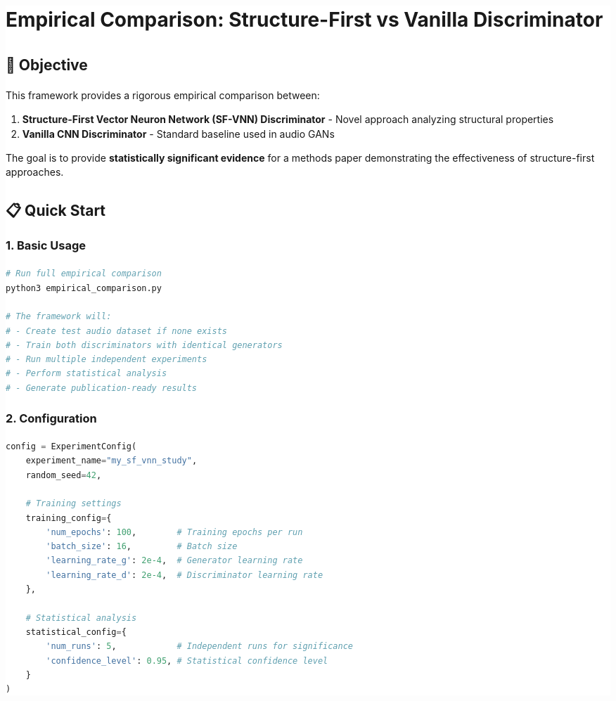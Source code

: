 # Empirical Comparison: Structure-First vs Vanilla Discriminator

## 🎯 **Objective**

This framework provides a rigorous empirical comparison between:
1. **Structure-First Vector Neuron Network (SF-VNN) Discriminator** - Novel approach analyzing structural properties
2. **Vanilla CNN Discriminator** - Standard baseline used in audio GANs

The goal is to provide **statistically significant evidence** for a methods paper demonstrating the effectiveness of structure-first approaches.

## 📋 **Quick Start**

### 1. Basic Usage
```bash
# Run full empirical comparison
python3 empirical_comparison.py

# The framework will:
# - Create test audio dataset if none exists
# - Train both discriminators with identical generators
# - Run multiple independent experiments
# - Perform statistical analysis
# - Generate publication-ready results
```

### 2. Configuration
```python
config = ExperimentConfig(
    experiment_name="my_sf_vnn_study",
    random_seed=42,
    
    # Training settings
    training_config={
        'num_epochs': 100,        # Training epochs per run
        'batch_size': 16,         # Batch size
        'learning_rate_g': 2e-4,  # Generator learning rate
        'learning_rate_d': 2e-4,  # Discriminator learning rate
    },
    
    # Statistical analysis
    statistical_config={
        'num_runs': 5,            # Independent runs for significance
        'confidence_level': 0.95, # Statistical confidence level
    }
)
```

